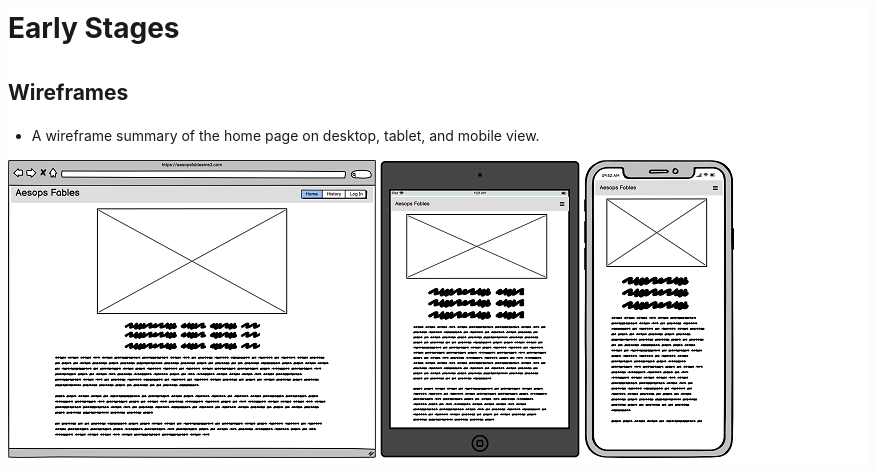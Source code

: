 
# Early Stages

## Wireframes

- A wireframe summary of the home page on desktop, tablet, and mobile view.

![homepagedesktopview](documentation/wireframes/homepagedesktop.png)
![homepagetabletview](documentation/wireframes/homepagetablet.png)
![homepagemobileview](documentation/wireframes/homepagemobile.png)